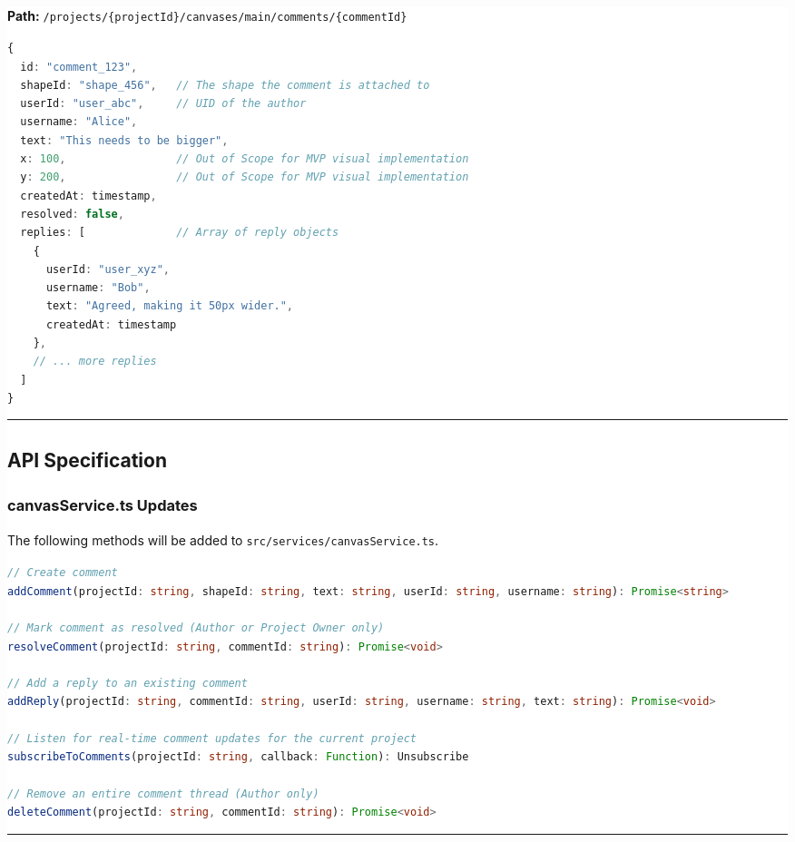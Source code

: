 **Path:** `/projects/{projectId}/canvases/main/comments/{commentId}`

```typescript
{
  id: "comment_123",
  shapeId: "shape_456",   // The shape the comment is attached to
  userId: "user_abc",     // UID of the author
  username: "Alice",
  text: "This needs to be bigger",
  x: 100,                 // Out of Scope for MVP visual implementation
  y: 200,                 // Out of Scope for MVP visual implementation
  createdAt: timestamp,
  resolved: false,
  replies: [              // Array of reply objects
    {
      userId: "user_xyz",
      username: "Bob",
      text: "Agreed, making it 50px wider.",
      createdAt: timestamp
    },
    // ... more replies
  ]
}
```

-----

## API Specification

### canvasService.ts Updates

The following methods will be added to `src/services/canvasService.ts`.

```typescript
// Create comment
addComment(projectId: string, shapeId: string, text: string, userId: string, username: string): Promise<string>

// Mark comment as resolved (Author or Project Owner only)
resolveComment(projectId: string, commentId: string): Promise<void>

// Add a reply to an existing comment
addReply(projectId: string, commentId: string, userId: string, username: string, text: string): Promise<void>

// Listen for real-time comment updates for the current project
subscribeToComments(projectId: string, callback: Function): Unsubscribe

// Remove an entire comment thread (Author only)
deleteComment(projectId: string, commentId: string): Promise<void>
```

-----

